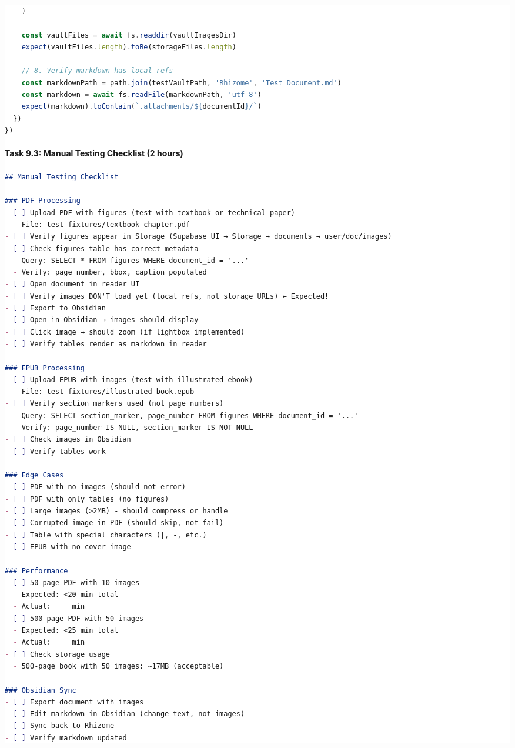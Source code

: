 ```typescript
    )

    const vaultFiles = await fs.readdir(vaultImagesDir)
    expect(vaultFiles.length).toBe(storageFiles.length)

    // 8. Verify markdown has local refs
    const markdownPath = path.join(testVaultPath, 'Rhizome', 'Test Document.md')
    const markdown = await fs.readFile(markdownPath, 'utf-8')
    expect(markdown).toContain(`.attachments/${documentId}/`)
  })
})
```

#### Task 9.3: Manual Testing Checklist (2 hours)

```markdown
## Manual Testing Checklist

### PDF Processing
- [ ] Upload PDF with figures (test with textbook or technical paper)
  - File: test-fixtures/textbook-chapter.pdf
- [ ] Verify figures appear in Storage (Supabase UI → Storage → documents → user/doc/images)
- [ ] Check figures table has correct metadata
  - Query: SELECT * FROM figures WHERE document_id = '...'
  - Verify: page_number, bbox, caption populated
- [ ] Open document in reader UI
- [ ] Verify images DON'T load yet (local refs, not storage URLs) ← Expected!
- [ ] Export to Obsidian
- [ ] Open in Obsidian → images should display
- [ ] Click image → should zoom (if lightbox implemented)
- [ ] Verify tables render as markdown in reader

### EPUB Processing
- [ ] Upload EPUB with images (test with illustrated ebook)
  - File: test-fixtures/illustrated-book.epub
- [ ] Verify section markers used (not page numbers)
  - Query: SELECT section_marker, page_number FROM figures WHERE document_id = '...'
  - Verify: page_number IS NULL, section_marker IS NOT NULL
- [ ] Check images in Obsidian
- [ ] Verify tables work

### Edge Cases
- [ ] PDF with no images (should not error)
- [ ] PDF with only tables (no figures)
- [ ] Large images (>2MB) - should compress or handle
- [ ] Corrupted image in PDF (should skip, not fail)
- [ ] Table with special characters (|, -, etc.)
- [ ] EPUB with no cover image

### Performance
- [ ] 50-page PDF with 10 images
  - Expected: <20 min total
  - Actual: ___ min
- [ ] 500-page PDF with 50 images
  - Expected: <25 min total
  - Actual: ___ min
- [ ] Check storage usage
  - 500-page book with 50 images: ~17MB (acceptable)

### Obsidian Sync
- [ ] Export document with images
- [ ] Edit markdown in Obsidian (change text, not images)
- [ ] Sync back to Rhizome
- [ ] Verify markdown updated
```